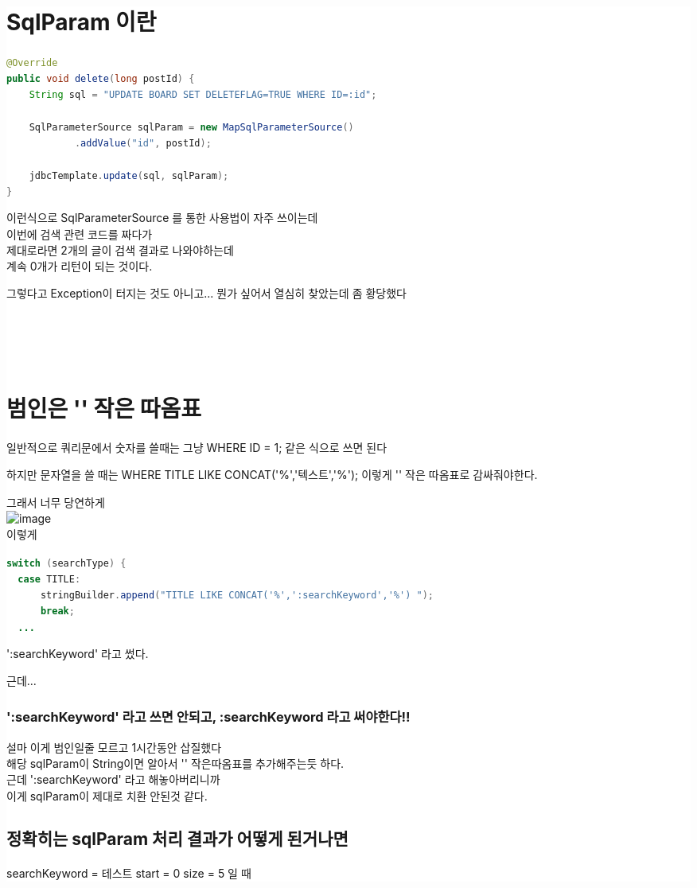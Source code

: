 # SqlParam 이란

```java
@Override
public void delete(long postId) {
    String sql = "UPDATE BOARD SET DELETEFLAG=TRUE WHERE ID=:id";

    SqlParameterSource sqlParam = new MapSqlParameterSource()
            .addValue("id", postId);

    jdbcTemplate.update(sql, sqlParam);
}
```
이런식으로 SqlParameterSource 를 통한 사용법이 자주 쓰이는데  
이번에 검색 관련 코드를 짜다가   
제대로라면 2개의 글이 검색 결과로 나와야하는데  
계속 0개가 리턴이 되는 것이다.  
  
그렇다고 Exception이 터지는 것도 아니고... 뭔가 싶어서 열심히 찾았는데 좀 황당했다  
  
<br><br><br>  
  
# 범인은 '' 작은 따옴표  

일반적으로 쿼리문에서 숫자를 쓸때는 그냥 WHERE ID = 1; 같은 식으로 쓰면 된다  
  
하지만 문자열을 쓸 때는 WHERE TITLE LIKE CONCAT('%','텍스트','%'); 이렇게 '' 작은 따옴표로 감싸줘야한다.  
  
그래서 너무 당연하게   
<img width="830" alt="image" src="https://user-images.githubusercontent.com/101965836/205484963-c07afa10-b00e-4137-b204-7aa13b6a5567.png">  
이렇게   
```java
switch (searchType) {
  case TITLE:
      stringBuilder.append("TITLE LIKE CONCAT('%',':searchKeyword','%') ");
      break;
  ...
```
':searchKeyword' 라고 썼다.  
   
근데... 
    
### ':searchKeyword' 라고 쓰면 안되고, :searchKeyword 라고 써야한다!!  

설마 이게 범인일줄 모르고 1시간동안 삽질했다  
해당 sqlParam이 String이면 알아서 '' 작은따옴표를 추가해주는듯 하다.  
근데 ':searchKeyword' 라고 해놓아버리니까  
이게 sqlParam이 제대로 치환 안된것 같다.  
  
## 정확히는 sqlParam 처리 결과가 어떻게 된거나면  

searchKeyword = 테스트
start = 0
size = 5
일 때
